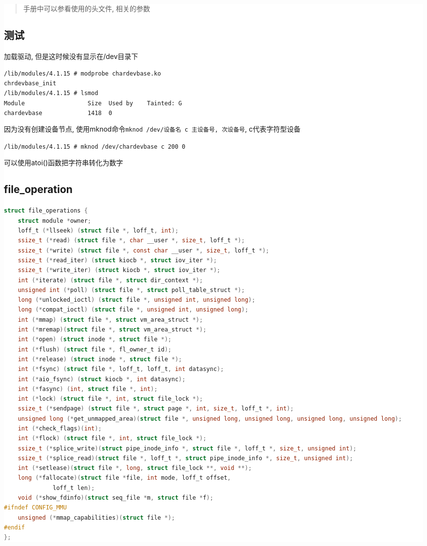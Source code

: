 >   手册中可以参看使用的头文件, 相关的参数



## 测试

加载驱动, 但是这时候没有显示在/dev目录下

```
/lib/modules/4.1.15 # modprobe chardevbase.ko
chrdevbase_init
/lib/modules/4.1.15 # lsmod
Module                  Size  Used by    Tainted: G  
chardevbase             1418  0 
```



因为没有创建设备节点, 使用mknod命令`mknod /dev/设备名 c 主设备号, 次设备号`, c代表字符型设备

```
/lib/modules/4.1.15 # mknod /dev/chardevbase c 200 0
```

可以使用atoi()函数把字符串转化为数字



## file_operation

```C
struct file_operations {
	struct module *owner;
	loff_t (*llseek) (struct file *, loff_t, int);
	ssize_t (*read) (struct file *, char __user *, size_t, loff_t *);
	ssize_t (*write) (struct file *, const char __user *, size_t, loff_t *);
	ssize_t (*read_iter) (struct kiocb *, struct iov_iter *);
	ssize_t (*write_iter) (struct kiocb *, struct iov_iter *);
	int (*iterate) (struct file *, struct dir_context *);
	unsigned int (*poll) (struct file *, struct poll_table_struct *);
	long (*unlocked_ioctl) (struct file *, unsigned int, unsigned long);
	long (*compat_ioctl) (struct file *, unsigned int, unsigned long);
	int (*mmap) (struct file *, struct vm_area_struct *);
	int (*mremap)(struct file *, struct vm_area_struct *);
	int (*open) (struct inode *, struct file *);
	int (*flush) (struct file *, fl_owner_t id);
	int (*release) (struct inode *, struct file *);
	int (*fsync) (struct file *, loff_t, loff_t, int datasync);
	int (*aio_fsync) (struct kiocb *, int datasync);
	int (*fasync) (int, struct file *, int);
	int (*lock) (struct file *, int, struct file_lock *);
	ssize_t (*sendpage) (struct file *, struct page *, int, size_t, loff_t *, int);
	unsigned long (*get_unmapped_area)(struct file *, unsigned long, unsigned long, unsigned long, unsigned long);
	int (*check_flags)(int);
	int (*flock) (struct file *, int, struct file_lock *);
	ssize_t (*splice_write)(struct pipe_inode_info *, struct file *, loff_t *, size_t, unsigned int);
	ssize_t (*splice_read)(struct file *, loff_t *, struct pipe_inode_info *, size_t, unsigned int);
	int (*setlease)(struct file *, long, struct file_lock **, void **);
	long (*fallocate)(struct file *file, int mode, loff_t offset,
			  loff_t len);
	void (*show_fdinfo)(struct seq_file *m, struct file *f);
#ifndef CONFIG_MMU
	unsigned (*mmap_capabilities)(struct file *);
#endif
};
```